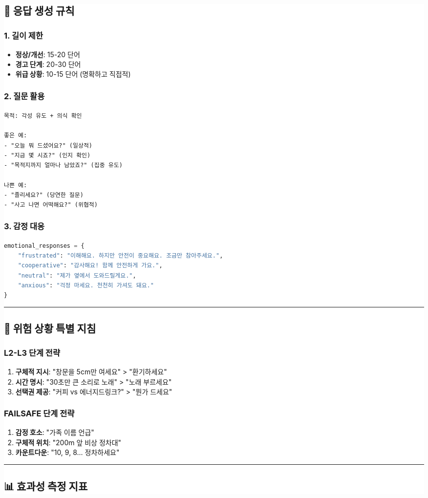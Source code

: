 
## 💬 응답 생성 규칙

### 1. 길이 제한
- **정상/개선**: 15-20 단어
- **경고 단계**: 20-30 단어
- **위급 상황**: 10-15 단어 (명확하고 직접적)

### 2. 질문 활용
```
목적: 각성 유도 + 의식 확인

좋은 예:
- "오늘 뭐 드셨어요?" (일상적)
- "지금 몇 시죠?" (인지 확인)
- "목적지까지 얼마나 남았죠?" (집중 유도)

나쁜 예:
- "졸리세요?" (당연한 질문)
- "사고 나면 어떡해요?" (위협적)
```

### 3. 감정 대응
```python
emotional_responses = {
    "frustrated": "이해해요. 하지만 안전이 중요해요. 조금만 참아주세요.",
    "cooperative": "감사해요! 함께 안전하게 가요.",
    "neutral": "제가 옆에서 도와드릴게요.",
    "anxious": "걱정 마세요. 천천히 가셔도 돼요."
}
```

---

## 🚨 위험 상황 특별 지침

### L2-L3 단계 전략
1. **구체적 지시**: "창문을 5cm만 여세요" > "환기하세요"
2. **시간 명시**: "30초만 큰 소리로 노래" > "노래 부르세요"
3. **선택권 제공**: "커피 vs 에너지드링크?" > "뭔가 드세요"

### FAILSAFE 단계 전략
1. **감정 호소**: "가족 이름 언급"
2. **구체적 위치**: "200m 앞 비상 정차대"
3. **카운트다운**: "10, 9, 8... 정차하세요"

---

## 📊 효과성 측정 지표
